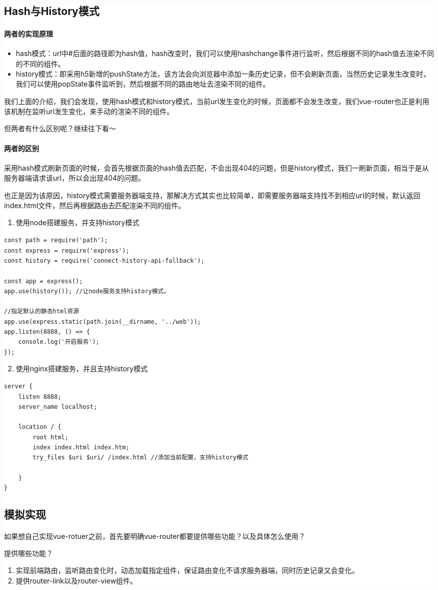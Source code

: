 
## Hash与History模式

#### 两者的实现原理

* hash模式：url中#后面的路径即为hash值，hash改变时，我们可以使用hashchange事件进行监听，然后根据不同的hash值去渲染不同的不同的组件。
* history模式：即采用h5新增的pushState方法，该方法会向浏览器中添加一条历史记录，但不会刷新页面，当然历史记录发生改变时，我们可以使用popState事件监听到，然后根据不同的路由地址去渲染不同的组件。

我们上面的介绍，我们会发现，使用hash模式和history模式，当前url发生变化的时候，页面都不会发生改变，我们vue-router也正是利用该机制在监听url发生变化，来手动的渲染不同的组件。

但两者有什么区别呢？继续往下看～

#### 两者的区别

采用hash模式刷新页面的时候，会首先根据页面的hash值去匹配，不会出现404的问题，但是history模式，我们一刷新页面，相当于是从服务器端请求该url，所以会出现404的问题。

也正是因为该原因，history模式需要服务器端支持，那解决方式其实也比较简单，即需要服务器端支持找不到相应url的时候，默认返回index.html文件，然后再根据路由去匹配渲染不同的组件。


1. 使用node搭建服务，并支持history模式
```
const path = require('path');
const express = require('express');
const history = require('connect-history-api-fallback');

const app = express();
app.use(history()); //让node服务支持history模式。

//指定默认的静态html资源
app.use(express.static(path.join(__dirname, '../web'));
app.listen(8888, () => {
    console.log('开启服务');
});
```
2. 使用nginx搭建服务，并且支持history模式
```
server {
    listen 8888;
    server_name localhost;
    
    location / {
        root html;
        index index.html index.htm;
        try_files $uri $uri/ /index.html //添加当前配置，支持history模式
        
    }
}
```

## 模拟实现

如果想自己实现vue-rotuer之前，首先要明确vue-router都要提供哪些功能？以及具体怎么使用？

提供哪些功能？
1. 实现前端路由，监听路由变化时，动态加载指定组件，保证路由变化不请求服务器端，同时历史记录又会变化。
2. 提供router-link以及router-view组件。
